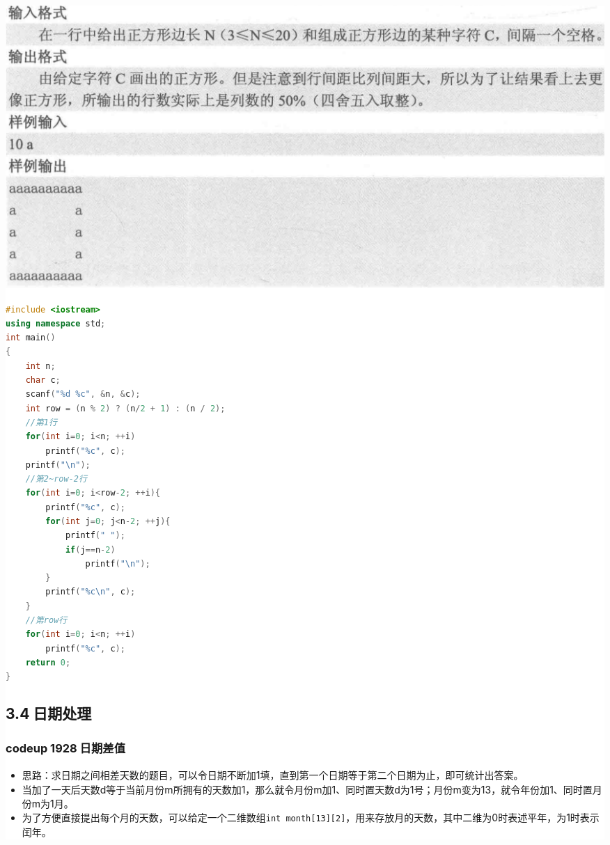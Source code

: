 ![](image/img2.png)

```cpp
#include <iostream>
using namespace std;
int main()
{
	int n;
	char c;
	scanf("%d %c", &n, &c);
	int row = (n % 2) ? (n/2 + 1) : (n / 2);
	//第1行 
	for(int i=0; i<n; ++i)
		printf("%c", c);
	printf("\n");
	//第2~row-2行 
	for(int i=0; i<row-2; ++i){
		printf("%c", c);
		for(int j=0; j<n-2; ++j){
			printf(" ");
			if(j==n-2)
				printf("\n");
		}
		printf("%c\n", c);
	}
	//第row行 
	for(int i=0; i<n; ++i)
		printf("%c", c);
	return 0;
}
```
## 3.4 日期处理
### codeup 1928 日期差值
- 思路：求日期之间相差天数的题目，可以令日期不断加1填，直到第一个日期等于第二个日期为止，即可统计出答案。
- 当加了一天后天数d等于当前月份m所拥有的天数加1，那么就令月份m加1、同时置天数d为1号；月份m变为13，就令年份加1、同时置月份m为1月。
- 为了方便直接提出每个月的天数，可以给定一个二维数组`int month[13][2]`，用来存放月的天数，其中二维为0时表述平年，为1时表示闰年。
